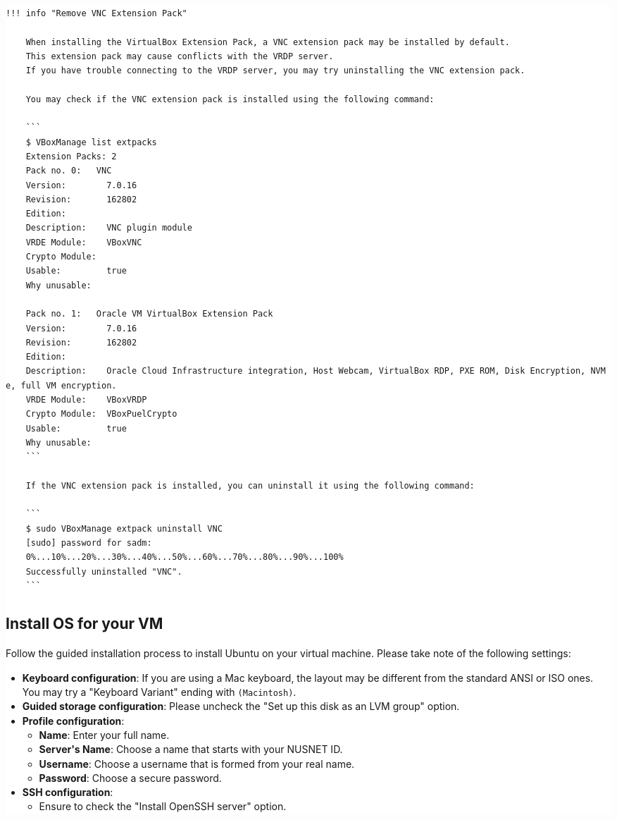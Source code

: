     !!! info "Remove VNC Extension Pack"

        When installing the VirtualBox Extension Pack, a VNC extension pack may be installed by default.
        This extension pack may cause conflicts with the VRDP server.
        If you have trouble connecting to the VRDP server, you may try uninstalling the VNC extension pack.

        You may check if the VNC extension pack is installed using the following command:

        ```
        $ VBoxManage list extpacks
        Extension Packs: 2
        Pack no. 0:   VNC
        Version:        7.0.16
        Revision:       162802
        Edition:
        Description:    VNC plugin module
        VRDE Module:    VBoxVNC
        Crypto Module:
        Usable:         true
        Why unusable:

        Pack no. 1:   Oracle VM VirtualBox Extension Pack
        Version:        7.0.16
        Revision:       162802
        Edition:
        Description:    Oracle Cloud Infrastructure integration, Host Webcam, VirtualBox RDP, PXE ROM, Disk Encryption, NVMe, full VM encryption.
        VRDE Module:    VBoxVRDP
        Crypto Module:  VBoxPuelCrypto
        Usable:         true
        Why unusable:
        ```

        If the VNC extension pack is installed, you can uninstall it using the following command:

        ```
        $ sudo VBoxManage extpack uninstall VNC
        [sudo] password for sadm:
        0%...10%...20%...30%...40%...50%...60%...70%...80%...90%...100%
        Successfully uninstalled "VNC".
        ```

## Install OS for your VM

Follow the guided installation process to install Ubuntu on your virtual machine.
Please take note of the following settings:

- **Keyboard configuration**:
  If you are using a Mac keyboard, the layout may be different from the standard ANSI or ISO ones.
  You may try a "Keyboard Variant" ending with `(Macintosh)`.
- **Guided storage configuration**:
  Please uncheck the "Set up this disk as an LVM group" option.
- **Profile configuration**:
  - **Name**: Enter your full name.
  - **Server's Name**: Choose a name that starts with your NUSNET ID.
  - **Username**: Choose a username that is formed from your real name.
  - **Password**: Choose a secure password.
- **SSH configuration**:
  - Ensure to check the "Install OpenSSH server" option.
